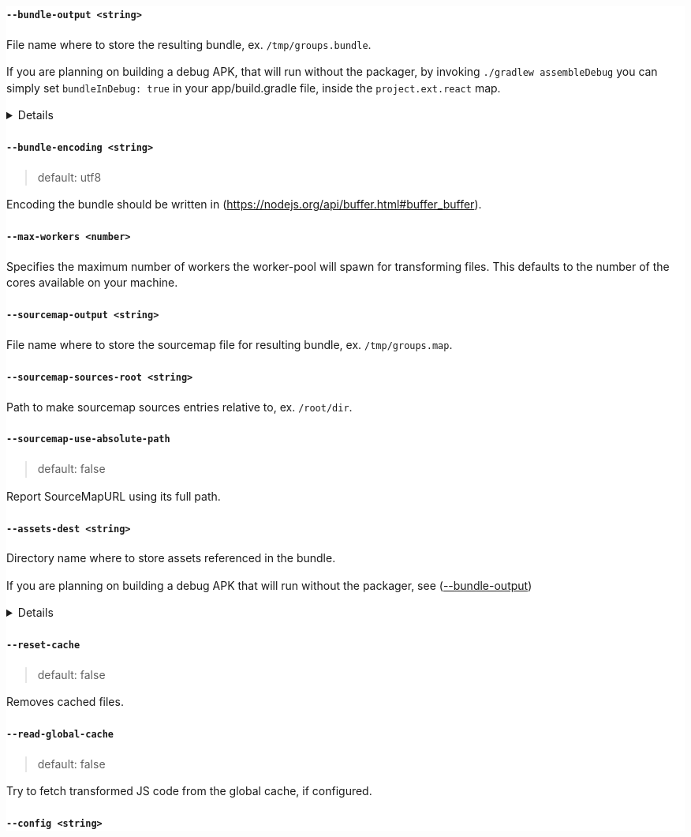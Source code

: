#### `--bundle-output <string>`

File name where to store the resulting bundle, ex. `/tmp/groups.bundle`.

If you are planning on building a debug APK, that will run without the packager, by invoking `./gradlew assembleDebug` you can simply set `bundleInDebug: true` in your app/build.gradle file, inside the `project.ext.react` map.

<details></details>

#### `--bundle-encoding <string>`

> default: utf8

Encoding the bundle should be written in (<https://nodejs.org/api/buffer.html#buffer_buffer>).

#### `--max-workers <number>`

Specifies the maximum number of workers the worker-pool will spawn for transforming files. This defaults to the number of the cores available on your machine.

#### `--sourcemap-output <string>`

File name where to store the sourcemap file for resulting bundle, ex. `/tmp/groups.map`.

#### `--sourcemap-sources-root <string>`

Path to make sourcemap sources entries relative to, ex. `/root/dir`.

#### `--sourcemap-use-absolute-path`

> default: false

Report SourceMapURL using its full path.

#### `--assets-dest <string>`

Directory name where to store assets referenced in the bundle.

If you are planning on building a debug APK that will run without the packager, see ([--bundle-output](https://github.com/react-native-community/cli/blob/master/docs/commands.md#--bundle-output-string))

<details></details>

#### `--reset-cache`

> default: false

Removes cached files.

#### `--read-global-cache`

> default: false

Try to fetch transformed JS code from the global cache, if configured.

#### `--config <string>`
